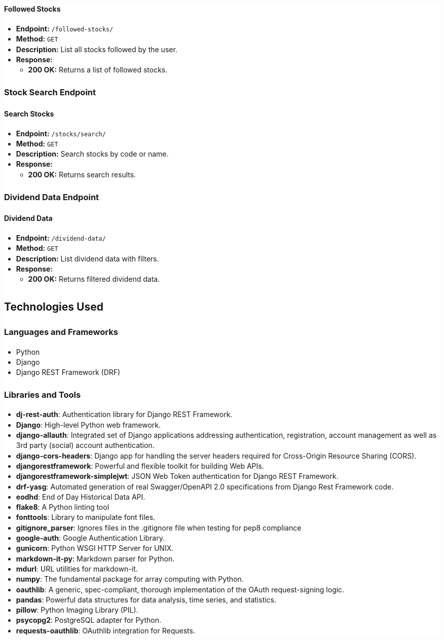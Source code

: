 #### Followed Stocks
- **Endpoint:** `/followed-stocks/`
- **Method:** `GET`
- **Description:** List all stocks followed by the user.
- **Response:**
  - **200 OK:** Returns a list of followed stocks.

### Stock Search Endpoint

#### Search Stocks
- **Endpoint:** `/stocks/search/`
- **Method:** `GET`
- **Description:** Search stocks by code or name.
- **Response:**
  - **200 OK:** Returns search results.

### Dividend Data Endpoint

#### Dividend Data
- **Endpoint:** `/dividend-data/`
- **Method:** `GET`
- **Description:** List dividend data with filters.
- **Response:**
  - **200 OK:** Returns filtered dividend data.



## Technologies Used

### Languages and Frameworks

* Python
* Django
* Django REST Framework (DRF)

### Libraries and Tools

- **dj-rest-auth**: Authentication library for Django REST Framework.
- **Django**: High-level Python web framework.
- **django-allauth**: Integrated set of Django applications addressing authentication, registration, account management as well as 3rd party (social) account authentication.
- **django-cors-headers**: Django app for handling the server headers required for Cross-Origin Resource Sharing (CORS).
- **djangorestframework**: Powerful and flexible toolkit for building Web APIs.
- **djangorestframework-simplejwt**: JSON Web Token authentication for Django REST Framework.
- **drf-yasg**: Automated generation of real Swagger/OpenAPI 2.0 specifications from Django Rest Framework code.
- **eodhd**: End of Day Historical Data API.
- **flake8**: A Python linting tool
- **fonttools**: Library to manipulate font files.
- **gitignore_parser**: Ignores files in the .gitignore file when testing for pep8 compliance
- **google-auth**: Google Authentication Library.
- **gunicorn**: Python WSGI HTTP Server for UNIX.
- **markdown-it-py**: Markdown parser for Python.
- **mdurl**: URL utilities for markdown-it.
- **numpy**: The fundamental package for array computing with Python.
- **oauthlib**: A generic, spec-compliant, thorough implementation of the OAuth request-signing logic.
- **pandas**: Powerful data structures for data analysis, time series, and statistics.
- **pillow**: Python Imaging Library (PIL).
- **psycopg2**: PostgreSQL adapter for Python.
- **requests-oauthlib**: OAuthlib integration for Requests.
